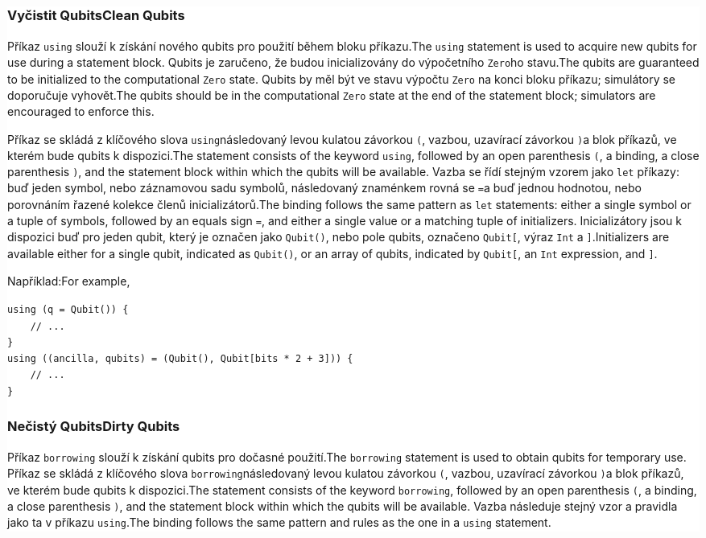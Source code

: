 ### <a name="clean-qubits"></a><span data-ttu-id="a1f23-274">Vyčistit Qubits</span><span class="sxs-lookup"><span data-stu-id="a1f23-274">Clean Qubits</span></span>

<span data-ttu-id="a1f23-275">Příkaz `using` slouží k získání nového qubits pro použití během bloku příkazu.</span><span class="sxs-lookup"><span data-stu-id="a1f23-275">The `using` statement is used to acquire new qubits for use during a statement block.</span></span>
<span data-ttu-id="a1f23-276">Qubits je zaručeno, že budou inicializovány do výpočetního `Zero`ho stavu.</span><span class="sxs-lookup"><span data-stu-id="a1f23-276">The qubits are guaranteed to be initialized to the computational `Zero` state.</span></span>
<span data-ttu-id="a1f23-277">Qubits by měl být ve stavu výpočtu `Zero` na konci bloku příkazu; simulátory se doporučuje vyhovět.</span><span class="sxs-lookup"><span data-stu-id="a1f23-277">The qubits should be in the computational `Zero` state at the end of the statement block; simulators are encouraged to enforce this.</span></span>

<span data-ttu-id="a1f23-278">Příkaz se skládá z klíčového slova `using`následovaný levou kulatou závorkou `(`, vazbou, uzavírací závorkou `)`a blok příkazů, ve kterém bude qubits k dispozici.</span><span class="sxs-lookup"><span data-stu-id="a1f23-278">The statement consists of the keyword `using`, followed by an open parenthesis `(`, a binding, a close parenthesis `)`, and the statement block within which the qubits will be available.</span></span>
<span data-ttu-id="a1f23-279">Vazba se řídí stejným vzorem jako `let` příkazy: buď jeden symbol, nebo záznamovou sadu symbolů, následovaný znaménkem rovná se `=`a buď jednou hodnotou, nebo porovnáním řazené kolekce členů inicializátorů.</span><span class="sxs-lookup"><span data-stu-id="a1f23-279">The binding follows the same pattern as `let` statements: either a single symbol or a tuple of symbols, followed by an equals sign `=`, and either a single value or a matching tuple of initializers.</span></span>
<span data-ttu-id="a1f23-280">Inicializátory jsou k dispozici buď pro jeden qubit, který je označen jako `Qubit()`, nebo pole qubits, označeno `Qubit[`, výraz `Int` a `]`.</span><span class="sxs-lookup"><span data-stu-id="a1f23-280">Initializers are available either for a single qubit, indicated as `Qubit()`, or an array of qubits, indicated by `Qubit[`, an `Int` expression, and `]`.</span></span>

<span data-ttu-id="a1f23-281">Například:</span><span class="sxs-lookup"><span data-stu-id="a1f23-281">For example,</span></span>

```qsharp
using (q = Qubit()) {
    // ...
}
using ((ancilla, qubits) = (Qubit(), Qubit[bits * 2 + 3])) {
    // ...
}
```

### <a name="dirty-qubits"></a><span data-ttu-id="a1f23-282">Nečistý Qubits</span><span class="sxs-lookup"><span data-stu-id="a1f23-282">Dirty Qubits</span></span>

<span data-ttu-id="a1f23-283">Příkaz `borrowing` slouží k získání qubits pro dočasné použití.</span><span class="sxs-lookup"><span data-stu-id="a1f23-283">The `borrowing` statement is used to obtain qubits for temporary use.</span></span> <span data-ttu-id="a1f23-284">Příkaz se skládá z klíčového slova `borrowing`následovaný levou kulatou závorkou `(`, vazbou, uzavírací závorkou `)`a blok příkazů, ve kterém bude qubits k dispozici.</span><span class="sxs-lookup"><span data-stu-id="a1f23-284">The statement consists of the keyword `borrowing`, followed by an open parenthesis `(`, a binding, a close parenthesis `)`, and the statement block within which the qubits will be available.</span></span>
<span data-ttu-id="a1f23-285">Vazba následuje stejný vzor a pravidla jako ta v příkazu `using`.</span><span class="sxs-lookup"><span data-stu-id="a1f23-285">The binding follows the same pattern and rules as the one in a `using` statement.</span></span>
